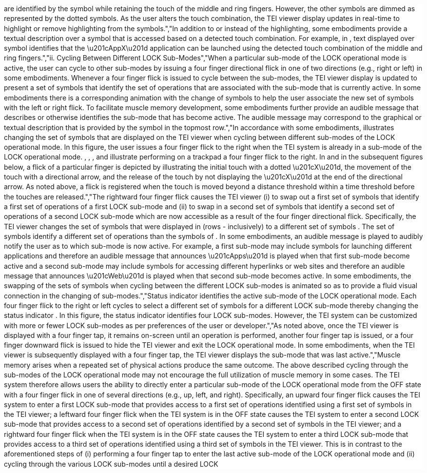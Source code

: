are identified by the symbol  while retaining the touch of the middle  and ring  fingers. However, the other symbols are dimmed as represented by the dotted symbols. As the user alters the touch combination, the TEI viewer display updates in real-time to highlight or remove highlighting from the symbols.","In addition to or instead of the highlighting, some embodiments provide a textual description over a symbol that is accessed based on a detected touch combination. For example, in , text  displayed over symbol  identifies that the \u201cAppX\u201d application can be launched using the detected touch combination of the middle  and ring  fingers.","ii. Cycling Between Different LOCK Sub-Modes","When a particular sub-mode of the LOCK operational mode is active, the user can cycle to other sub-modes by issuing a four finger directional flick in one of two directions (e.g., right or left) in some embodiments. Whenever a four finger flick is issued to cycle between the sub-modes, the TEI viewer display is updated to present a set of symbols that identify the set of operations that are associated with the sub-mode that is currently active. In some embodiments there is a corresponding animation with the change of symbols to help the user associate the new set of symbols with the left or right flick. To facilitate muscle memory development, some embodiments further provide an audible message that describes or otherwise identifies the sub-mode that has become active. The audible message may correspond to the graphical or textual description that is provided by the symbol in the topmost row.","In accordance with some embodiments,  illustrates changing the set of symbols that are displayed on the TEI viewer when cycling between different sub-modes of the LOCK operational mode. In this figure, the user issues a four finger flick to the right when the TEI system is already in a sub-mode of the LOCK operational mode. , , , and  illustrate performing on a trackpad a four finger flick to the right. In  and in the subsequent figures below, a flick of a particular finger is depicted by illustrating the initial touch with a dotted \u201cX\u201d, the movement of the touch with a directional arrow, and the release of the touch by not displaying the \u201cX\u201d at the end of the directional arrow. As noted above, a flick is registered when the touch is moved beyond a distance threshold within a time threshold before the touches are released.","The rightward four finger flick causes the TEI viewer (i) to swap out a first set of symbols that identify a first set of operations of a first LOCK sub-mode and (ii) to swap in a second set of symbols that identify a second set of operations of a second LOCK sub-mode which are now accessible as a result of the four finger directional flick. Specifically, the TEI viewer changes the set of symbols that were displayed in  (rows - inclusively) to a different set of symbols . The set of symbols  identify a different set of operations than the symbols of . In some embodiments, an audible message is played to audibly notify the user as to which sub-mode is now active. For example, a first sub-mode may include symbols for launching different applications and therefore an audible message that announces \u201cApps\u201d is played when that first sub-mode become active and a second sub-mode may include symbols for accessing different hyperlinks or web sites and therefore an audible message that announces \u201cWeb\u201d is played when that second sub-mode becomes active. In some embodiments, the swapping of the sets of symbols when cycling between the different LOCK sub-modes is animated so as to provide a fluid visual connection in the changing of sub-modes.","Status indicator  identifies the active sub-mode of the LOCK operational mode. Each four finger flick to the right or left cycles to select a different set of symbols for a different LOCK sub-mode thereby changing the status indicator . In this figure, the status indicator  identifies four LOCK sub-modes. However, the TEI system can be customized with more or fewer LOCK sub-modes as per preferences of the user or developer.","As noted above, once the TEI viewer is displayed with a four finger tap, it remains on-screen until an operation is performed, another four finger tap is issued, or a four finger downward flick is issued to hide the TEI viewer and exit the LOCK operational mode. In some embodiments, when the TEI viewer is subsequently displayed with a four finger tap, the TEI viewer displays the sub-mode that was last active.","Muscle memory arises when a repeated set of physical actions produce the same outcome. The above described cycling through the sub-modes of the LOCK operational mode may not encourage the full utilization of muscle memory in some cases. The TEI system therefore allows users the ability to directly enter a particular sub-mode of the LOCK operational mode from the OFF state with a four finger flick in one of several directions (e.g., up, left, and right). Specifically, an upward four finger flick causes the TEI system to enter a first LOCK sub-mode that provides access to a first set of operations identified using a first set of symbols in the TEI viewer; a leftward four finger flick when the TEI system is in the OFF state causes the TEI system to enter a second LOCK sub-mode that provides access to a second set of operations identified by a second set of symbols in the TEI viewer; and a rightward four finger flick when the TEI system is in the OFF state causes the TEI system to enter a third LOCK sub-mode that provides access to a third set of operations identified using a third set of symbols in the TEI viewer. This is in contrast to the aforementioned steps of (i) performing a four finger tap to enter the last active sub-mode of the LOCK operational mode and (ii) cycling through the various LOCK sub-modes until a desired LOCK